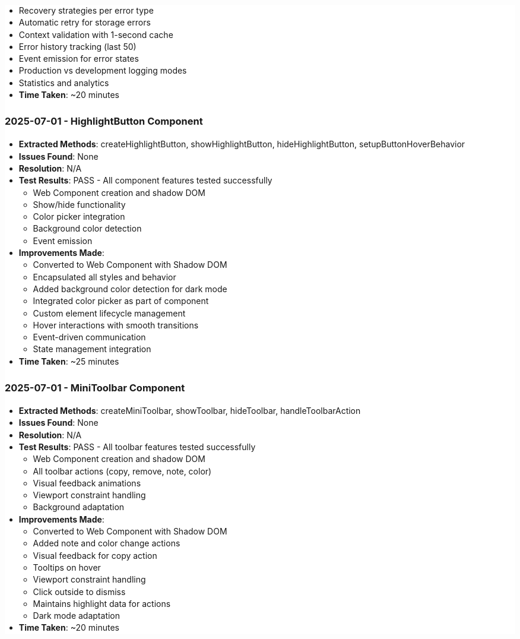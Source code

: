   - Recovery strategies per error type
  - Automatic retry for storage errors
  - Context validation with 1-second cache
  - Error history tracking (last 50)
  - Event emission for error states
  - Production vs development logging modes
  - Statistics and analytics
- **Time Taken**: ~20 minutes

### 2025-07-01 - HighlightButton Component
- **Extracted Methods**: createHighlightButton, showHighlightButton, hideHighlightButton, setupButtonHoverBehavior
- **Issues Found**: None
- **Resolution**: N/A
- **Test Results**: PASS - All component features tested successfully
  - Web Component creation and shadow DOM
  - Show/hide functionality
  - Color picker integration
  - Background color detection
  - Event emission
- **Improvements Made**:
  - Converted to Web Component with Shadow DOM
  - Encapsulated all styles and behavior
  - Added background color detection for dark mode
  - Integrated color picker as part of component
  - Custom element lifecycle management
  - Hover interactions with smooth transitions
  - Event-driven communication
  - State management integration
- **Time Taken**: ~25 minutes

### 2025-07-01 - MiniToolbar Component
- **Extracted Methods**: createMiniToolbar, showToolbar, hideToolbar, handleToolbarAction
- **Issues Found**: None
- **Resolution**: N/A
- **Test Results**: PASS - All toolbar features tested successfully
  - Web Component creation and shadow DOM
  - All toolbar actions (copy, remove, note, color)
  - Visual feedback animations
  - Viewport constraint handling
  - Background adaptation
- **Improvements Made**:
  - Converted to Web Component with Shadow DOM
  - Added note and color change actions
  - Visual feedback for copy action
  - Tooltips on hover
  - Viewport constraint handling
  - Click outside to dismiss
  - Maintains highlight data for actions
  - Dark mode adaptation
- **Time Taken**: ~20 minutes
